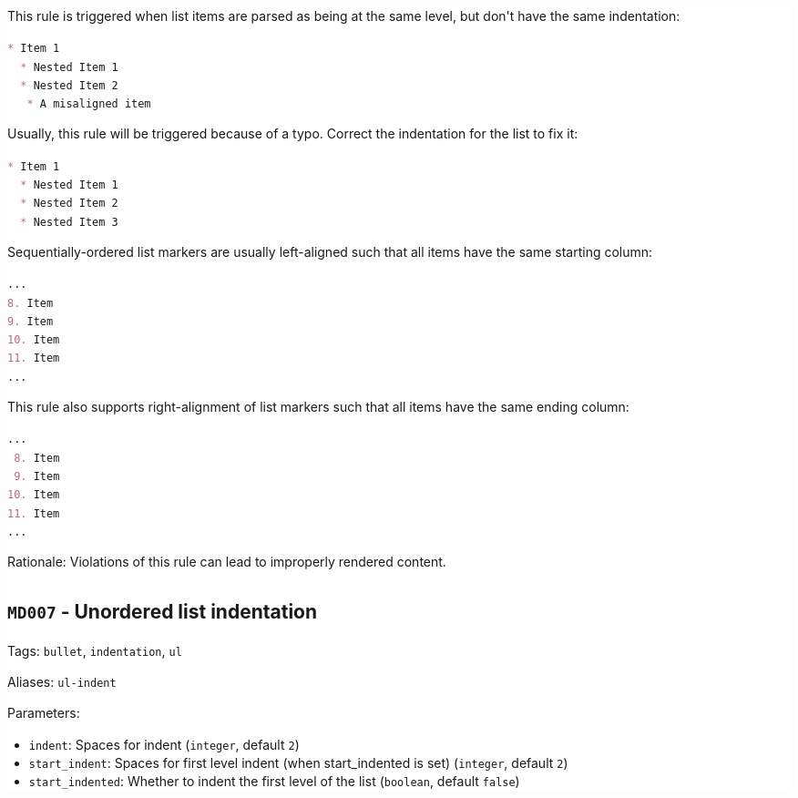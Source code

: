 This rule is triggered when list items are parsed as being at the same level,
but don't have the same indentation:

```markdown
* Item 1
  * Nested Item 1
  * Nested Item 2
   * A misaligned item
```

Usually, this rule will be triggered because of a typo. Correct the indentation
for the list to fix it:

```markdown
* Item 1
  * Nested Item 1
  * Nested Item 2
  * Nested Item 3
```

Sequentially-ordered list markers are usually left-aligned such that all items
have the same starting column:

```markdown
...
8. Item
9. Item
10. Item
11. Item
...
```

This rule also supports right-alignment of list markers such that all items have
the same ending column:

```markdown
...
 8. Item
 9. Item
10. Item
11. Item
...
```

Rationale: Violations of this rule can lead to improperly rendered content.

<a name="md007"></a>

## `MD007` - Unordered list indentation

Tags: `bullet`, `indentation`, `ul`

Aliases: `ul-indent`

Parameters:

- `indent`: Spaces for indent (`integer`, default `2`)
- `start_indent`: Spaces for first level indent (when start_indented is set)
  (`integer`, default `2`)
- `start_indented`: Whether to indent the first level of the list (`boolean`,
  default `false`)
